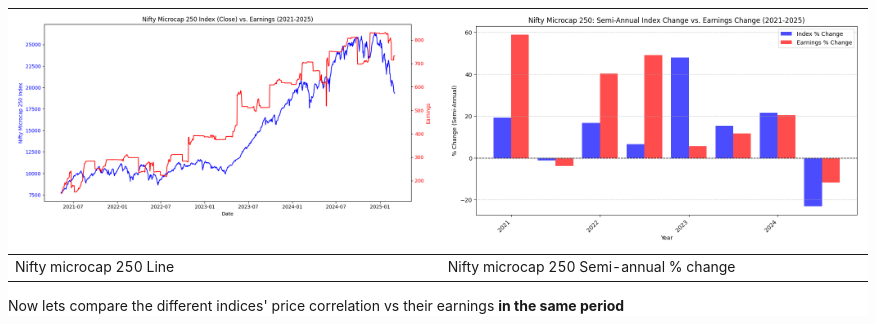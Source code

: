 | ![Graph](https://github.com/TheProfitPilgrim/mf_research_reports/blob/main/reports/report_media/Picture33.png) | ![Graph](https://github.com/TheProfitPilgrim/mf_research_reports/blob/main/reports/report_media/Picture37.png) |
|-----------------------|-----------------------|
| Nifty microcap 250 Line | Nifty microcap 250 Semi-annual % change |


Now lets compare the different indices' price correlation vs their earnings **in the same period**
